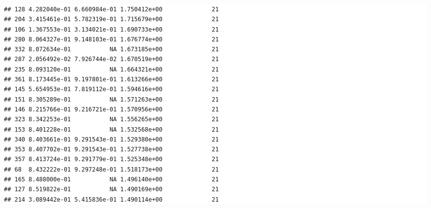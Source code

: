     ## 128 4.282040e-01 6.660984e-01 1.750412e+00              21
    ## 204 3.415461e-01 5.782319e-01 1.715679e+00              21
    ## 106 1.367553e-01 3.134021e-01 1.690733e+00              21
    ## 280 8.064327e-01 9.148103e-01 1.676774e+00              21
    ## 332 8.072634e-01           NA 1.673185e+00              21
    ## 287 2.056492e-02 7.926744e-02 1.670519e+00              21
    ## 235 8.093120e-01           NA 1.664321e+00              21
    ## 361 8.173445e-01 9.197801e-01 1.613266e+00              21
    ## 145 5.654953e-01 7.819112e-01 1.594616e+00              21
    ## 151 8.305289e-01           NA 1.571263e+00              21
    ## 146 8.215766e-01 9.216721e-01 1.570956e+00              21
    ## 323 8.342253e-01           NA 1.556265e+00              21
    ## 153 8.401228e-01           NA 1.532568e+00              21
    ## 340 8.403661e-01 9.291543e-01 1.529380e+00              21
    ## 353 8.407702e-01 9.291543e-01 1.527738e+00              21
    ## 357 8.413724e-01 9.291779e-01 1.525348e+00              21
    ## 68  8.432222e-01 9.297248e-01 1.518173e+00              21
    ## 165 8.488000e-01           NA 1.496140e+00              21
    ## 127 8.519822e-01           NA 1.490169e+00              21
    ## 214 3.089442e-01 5.415836e-01 1.490114e+00              21
